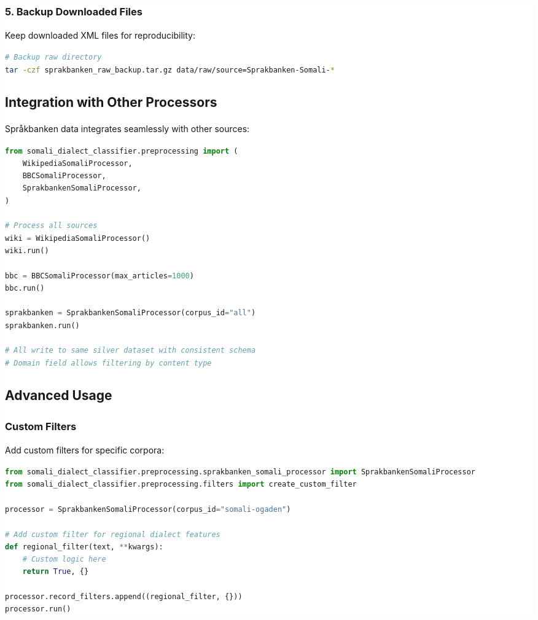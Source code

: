 ### 5. Backup Downloaded Files

Keep downloaded XML files for reproducibility:

```bash
# Backup raw directory
tar -czf sprakbanken_raw_backup.tar.gz data/raw/source=Sprakbanken-Somali-*
```

## Integration with Other Processors

Språkbanken data integrates seamlessly with other sources:

```python
from somali_dialect_classifier.preprocessing import (
    WikipediaSomaliProcessor,
    BBCSomaliProcessor,
    SprakbankenSomaliProcessor,
)

# Process all sources
wiki = WikipediaSomaliProcessor()
wiki.run()

bbc = BBCSomaliProcessor(max_articles=1000)
bbc.run()

sprakbanken = SprakbankenSomaliProcessor(corpus_id="all")
sprakbanken.run()

# All write to same silver dataset with consistent schema
# Domain field allows filtering by content type
```

## Advanced Usage

### Custom Filters

Add custom filters for specific corpora:

```python
from somali_dialect_classifier.preprocessing.sprakbanken_somali_processor import SprakbankenSomaliProcessor
from somali_dialect_classifier.preprocessing.filters import create_custom_filter

processor = SprakbankenSomaliProcessor(corpus_id="somali-ogaden")

# Add custom filter for regional dialect features
def regional_filter(text, **kwargs):
    # Custom logic here
    return True, {}

processor.record_filters.append((regional_filter, {}))
processor.run()
```
